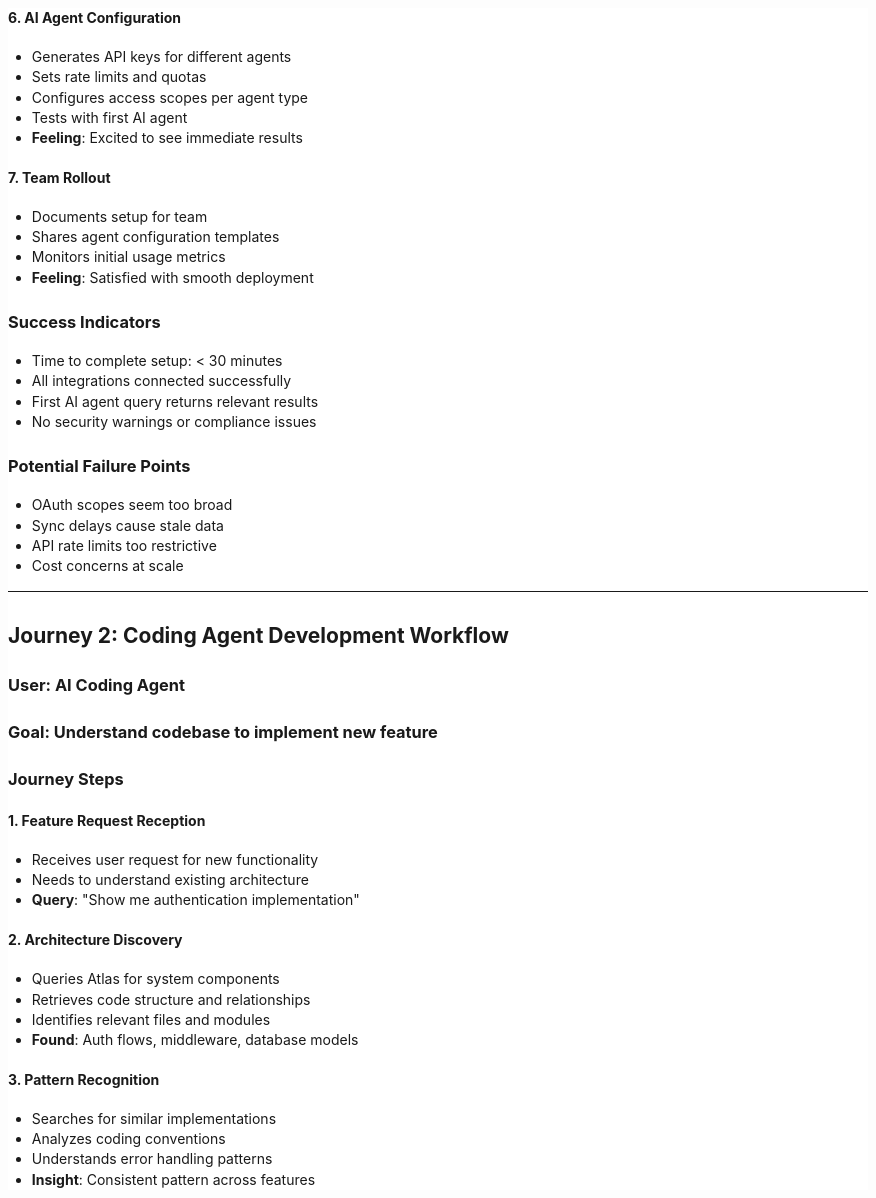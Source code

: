 #### 6. **AI Agent Configuration**
- Generates API keys for different agents
- Sets rate limits and quotas
- Configures access scopes per agent type
- Tests with first AI agent
- **Feeling**: Excited to see immediate results

#### 7. **Team Rollout**
- Documents setup for team
- Shares agent configuration templates
- Monitors initial usage metrics
- **Feeling**: Satisfied with smooth deployment

### Success Indicators
- Time to complete setup: < 30 minutes
- All integrations connected successfully
- First AI agent query returns relevant results
- No security warnings or compliance issues

### Potential Failure Points
- OAuth scopes seem too broad
- Sync delays cause stale data
- API rate limits too restrictive
- Cost concerns at scale

---

## Journey 2: Coding Agent Development Workflow

### User: AI Coding Agent
### Goal: Understand codebase to implement new feature

### Journey Steps

#### 1. **Feature Request Reception**
- Receives user request for new functionality
- Needs to understand existing architecture
- **Query**: "Show me authentication implementation"

#### 2. **Architecture Discovery**
- Queries Atlas for system components
- Retrieves code structure and relationships
- Identifies relevant files and modules
- **Found**: Auth flows, middleware, database models

#### 3. **Pattern Recognition**
- Searches for similar implementations
- Analyzes coding conventions
- Understands error handling patterns
- **Insight**: Consistent pattern across features
